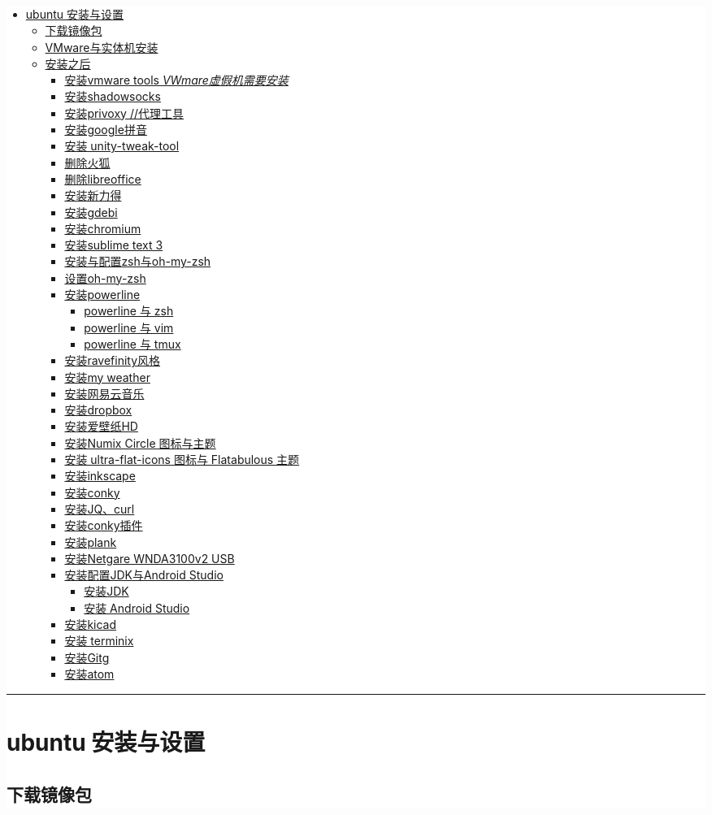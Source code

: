 


* [ubuntu 安装与设置](#ubuntu-安装与设置)
	* [下载镜像包](#下载镜像包)
	* [VMware与实体机安装](#vmware与实体机安装)
	* [安装之后](#安装之后)
		* [安装vmware tools _VWmare虚假机需要安装_](#安装vmware-tools-_vwmare虚假机需要安装_)
		* [安装shadowsocks](#安装shadowsocks)
		* [安装privoxy //代理工具](#安装privoxy-代理工具)
		* [安装google拼音](#安装google拼音)
		* [安装 unity-tweak-tool](#安装-unity-tweak-tool)
		* [删除火狐](#删除火狐)
		* [删除libreoffice](#删除libreoffice)
		* [安装新力得](#安装新力得)
		* [安装gdebi](#安装gdebi)
		* [安装chromium](#安装chromium)
		* [安装sublime text 3](#安装sublime-text-3)
		* [安装与配置zsh与oh-my-zsh](#安装与配置zsh与oh-my-zsh)
		* [设置oh-my-zsh](#设置oh-my-zsh)
		* [安装powerline](#安装powerline)
			* [powerline 与 zsh](#powerline-与-zsh)
			* [powerline 与 vim](#powerline-与-vim)
			* [powerline 与 tmux](#powerline-与-tmux)
		* [安装ravefinity风格](#安装ravefinity风格)
		* [安装my weather](#安装my-weather)
		* [安装网易云音乐](#安装网易云音乐)
		* [安装dropbox](#安装dropbox)
		* [安装爱壁纸HD](#安装爱壁纸hd)
		* [安装Numix Circle 图标与主题](#安装numix-circle-图标与主题)
		* [安装 ultra-flat-icons 图标与 Flatabulous 主题](#安装-ultra-flat-icons-图标与-flatabulous-主题)
		* [安装inkscape](#安装inkscape)
		* [安装conky](#安装conky)
		* [安装JQ、curl](#安装jq-curl)
		* [安装conky插件](#安装conky插件)
		* [安装plank](#安装plank)
		* [安装Netgare WNDA3100v2 USB](#安装netgare-wnda3100v2-usb)
		* [安装配置JDK与Android Studio](#安装配置jdk与android-studio)
			* [安装JDK](#安装jdk)
			* [安装 Android Studio](#安装-android-studio)
		* [安装kicad](#安装kicad)
		* [安装 terminix](#安装-terminix)
		* [安装Gitg](#安装gitg)
		* [安装atom](#安装atom)



----

# ubuntu 安装与设置

## 下载镜像包
